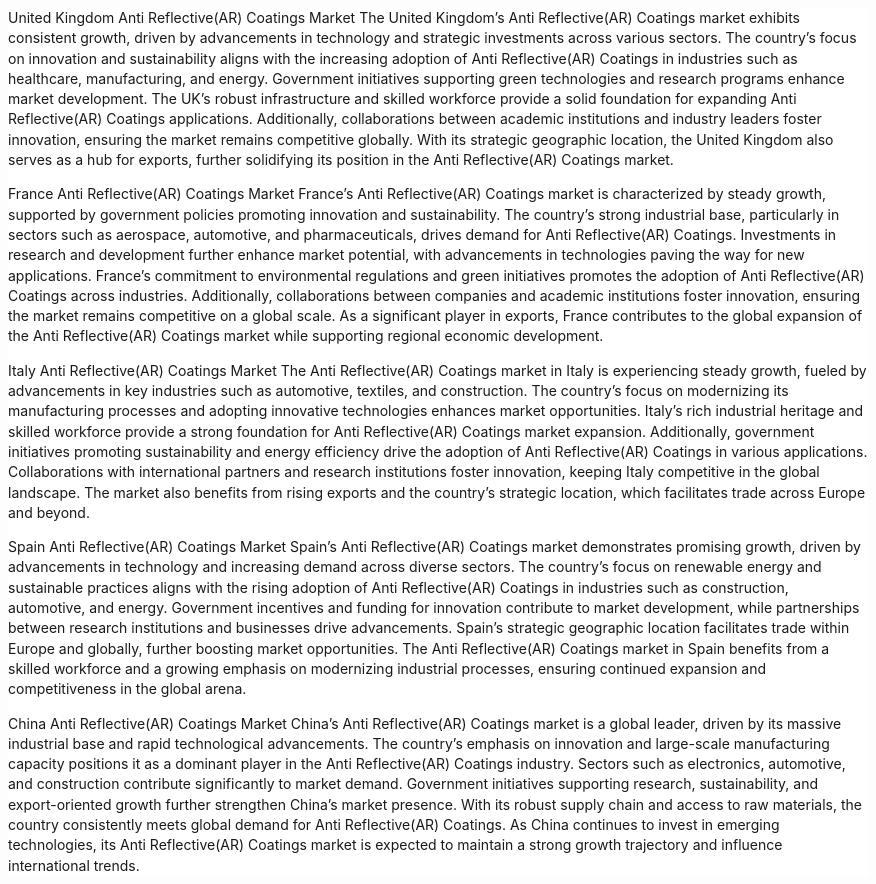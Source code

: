 United Kingdom Anti Reflective(AR) Coatings Market
The United Kingdom’s Anti Reflective(AR) Coatings market exhibits consistent growth, driven by advancements in technology and strategic investments across various sectors. The country’s focus on innovation and sustainability aligns with the increasing adoption of Anti Reflective(AR) Coatings in industries such as healthcare, manufacturing, and energy. Government initiatives supporting green technologies and research programs enhance market development. The UK’s robust infrastructure and skilled workforce provide a solid foundation for expanding Anti Reflective(AR) Coatings applications. Additionally, collaborations between academic institutions and industry leaders foster innovation, ensuring the market remains competitive globally. With its strategic geographic location, the United Kingdom also serves as a hub for exports, further solidifying its position in the Anti Reflective(AR) Coatings market.

France Anti Reflective(AR) Coatings Market
France’s Anti Reflective(AR) Coatings market is characterized by steady growth, supported by government policies promoting innovation and sustainability. The country’s strong industrial base, particularly in sectors such as aerospace, automotive, and pharmaceuticals, drives demand for Anti Reflective(AR) Coatings. Investments in research and development further enhance market potential, with advancements in technologies paving the way for new applications. France’s commitment to environmental regulations and green initiatives promotes the adoption of Anti Reflective(AR) Coatings across industries. Additionally, collaborations between companies and academic institutions foster innovation, ensuring the market remains competitive on a global scale. As a significant player in exports, France contributes to the global expansion of the Anti Reflective(AR) Coatings market while supporting regional economic development.

Italy Anti Reflective(AR) Coatings Market
The Anti Reflective(AR) Coatings market in Italy is experiencing steady growth, fueled by advancements in key industries such as automotive, textiles, and construction. The country’s focus on modernizing its manufacturing processes and adopting innovative technologies enhances market opportunities. Italy’s rich industrial heritage and skilled workforce provide a strong foundation for Anti Reflective(AR) Coatings market expansion. Additionally, government initiatives promoting sustainability and energy efficiency drive the adoption of Anti Reflective(AR) Coatings in various applications. Collaborations with international partners and research institutions foster innovation, keeping Italy competitive in the global landscape. The market also benefits from rising exports and the country’s strategic location, which facilitates trade across Europe and beyond.

Spain Anti Reflective(AR) Coatings Market
Spain’s Anti Reflective(AR) Coatings market demonstrates promising growth, driven by advancements in technology and increasing demand across diverse sectors. The country’s focus on renewable energy and sustainable practices aligns with the rising adoption of Anti Reflective(AR) Coatings in industries such as construction, automotive, and energy. Government incentives and funding for innovation contribute to market development, while partnerships between research institutions and businesses drive advancements. Spain’s strategic geographic location facilitates trade within Europe and globally, further boosting market opportunities. The Anti Reflective(AR) Coatings market in Spain benefits from a skilled workforce and a growing emphasis on modernizing industrial processes, ensuring continued expansion and competitiveness in the global arena.

China Anti Reflective(AR) Coatings Market
China’s Anti Reflective(AR) Coatings market is a global leader, driven by its massive industrial base and rapid technological advancements. The country’s emphasis on innovation and large-scale manufacturing capacity positions it as a dominant player in the Anti Reflective(AR) Coatings industry. Sectors such as electronics, automotive, and construction contribute significantly to market demand. Government initiatives supporting research, sustainability, and export-oriented growth further strengthen China’s market presence. With its robust supply chain and access to raw materials, the country consistently meets global demand for Anti Reflective(AR) Coatings. As China continues to invest in emerging technologies, its Anti Reflective(AR) Coatings market is expected to maintain a strong growth trajectory and influence international trends.
